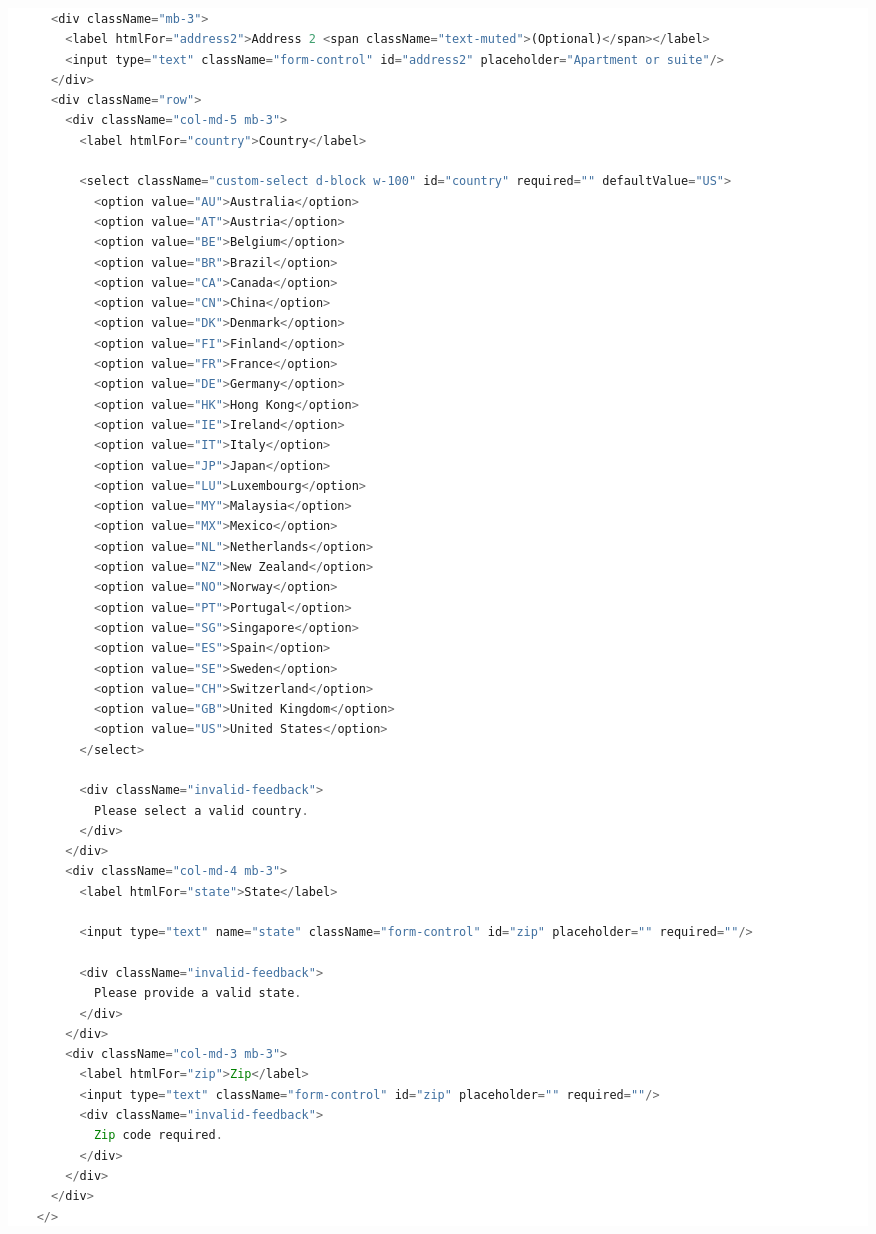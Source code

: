 ```js
      <div className="mb-3">
        <label htmlFor="address2">Address 2 <span className="text-muted">(Optional)</span></label>
        <input type="text" className="form-control" id="address2" placeholder="Apartment or suite"/>
      </div>
      <div className="row">
        <div className="col-md-5 mb-3">
          <label htmlFor="country">Country</label>

          <select className="custom-select d-block w-100" id="country" required="" defaultValue="US">
            <option value="AU">Australia</option>
            <option value="AT">Austria</option>
            <option value="BE">Belgium</option>
            <option value="BR">Brazil</option>
            <option value="CA">Canada</option>
            <option value="CN">China</option>
            <option value="DK">Denmark</option>
            <option value="FI">Finland</option>
            <option value="FR">France</option>
            <option value="DE">Germany</option>
            <option value="HK">Hong Kong</option>
            <option value="IE">Ireland</option>
            <option value="IT">Italy</option>
            <option value="JP">Japan</option>
            <option value="LU">Luxembourg</option>
            <option value="MY">Malaysia</option>
            <option value="MX">Mexico</option>
            <option value="NL">Netherlands</option>
            <option value="NZ">New Zealand</option>
            <option value="NO">Norway</option>
            <option value="PT">Portugal</option>
            <option value="SG">Singapore</option>
            <option value="ES">Spain</option>
            <option value="SE">Sweden</option>
            <option value="CH">Switzerland</option>
            <option value="GB">United Kingdom</option>
            <option value="US">United States</option>
          </select>

          <div className="invalid-feedback">
            Please select a valid country.
          </div>
        </div>
        <div className="col-md-4 mb-3">
          <label htmlFor="state">State</label>

          <input type="text" name="state" className="form-control" id="zip" placeholder="" required=""/>

          <div className="invalid-feedback">
            Please provide a valid state.
          </div>
        </div>
        <div className="col-md-3 mb-3">
          <label htmlFor="zip">Zip</label>
          <input type="text" className="form-control" id="zip" placeholder="" required=""/>
          <div className="invalid-feedback">
            Zip code required.
          </div>
        </div>
      </div>
    </>
```